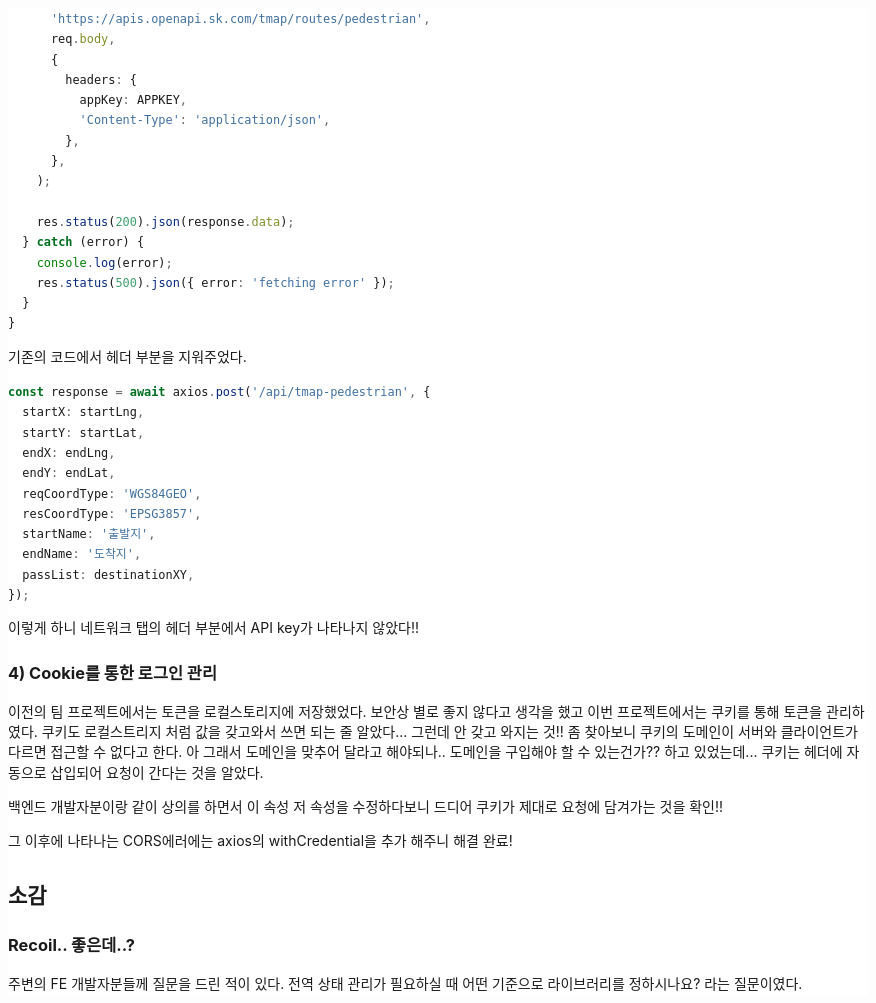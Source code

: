 ```ts
      'https://apis.openapi.sk.com/tmap/routes/pedestrian',
      req.body,
      {
        headers: {
          appKey: APPKEY,
          'Content-Type': 'application/json',
        },
      },
    );

    res.status(200).json(response.data);
  } catch (error) {
    console.log(error);
    res.status(500).json({ error: 'fetching error' });
  }
}
```

기존의 코드에서 헤더 부분을 지워주었다.

```ts
const response = await axios.post('/api/tmap-pedestrian', {
  startX: startLng,
  startY: startLat,
  endX: endLng,
  endY: endLat,
  reqCoordType: 'WGS84GEO',
  resCoordType: 'EPSG3857',
  startName: '출발지',
  endName: '도착지',
  passList: destinationXY,
});
```

이렇게 하니 네트워크 탭의 헤더 부분에서 API key가 나타나지 않았다!!

### 4) Cookie를 통한 로그인 관리

이전의 팀 프로젝트에서는 토큰을 로컬스토리지에 저장했었다. 보안상 별로 좋지 않다고 생각을 했고 이번 프로젝트에서는 쿠키를 통해 토큰을 관리하였다.
쿠키도 로컬스트리지 처럼 값을 갖고와서 쓰면 되는 줄 알았다...
그런데 안 갖고 와지는 것!! 좀 찾아보니 쿠키의 도메인이 서버와 클라이언트가 다르면 접근할 수 없다고 한다. 아 그래서 도메인을 맞추어 달라고 해야되나.. 도메인을 구입해야 할 수 있는건가?? 하고 있었는데... 쿠키는 헤더에 자동으로 삽입되어 요청이 간다는 것을 알았다.

백엔드 개발자분이랑 같이 상의를 하면서 이 속성 저 속성을 수정하다보니 드디어 쿠키가 제대로 요청에 담겨가는 것을 확인!!

그 이후에 나타나는 CORS에러에는 axios의 withCredential을 추가 해주니 해결 완료!

## 소감

### Recoil.. 좋은데..?

주변의 FE 개발자분들께 질문을 드린 적이 있다. 전역 상태 관리가 필요하실 때 어떤 기준으로 라이브러리를 정하시나요? 라는 질문이였다.
